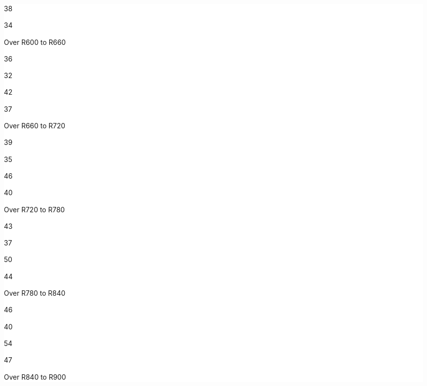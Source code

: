 <td><p>38</p></td>

<td><p>34</p></td>

</tr>

<tr>

<td><p>Over R600 to R660</p></td>

<td><p>36</p></td>

<td><p>32</p></td>

<td><p>42</p></td>

<td><p>37</p></td>

</tr>

<tr>

<td><p>Over R660 to R720</p></td>

<td><p>39</p></td>

<td><p>35</p></td>

<td><p>46</p></td>

<td><p>40</p></td>

</tr>

<tr>

<td><p>Over R720 to R780</p></td>

<td><p>43</p></td>

<td><p>37</p></td>

<td><p>50</p></td>

<td><p>44</p></td>

</tr>

<tr>

<td><p>Over R780 to R840</p></td>

<td><p>46</p></td>

<td><p>40</p></td>

<td><p>54</p></td>

<td><p>47</p></td>

</tr>

<tr>

<td><p>Over R840 to R900</p></td>
